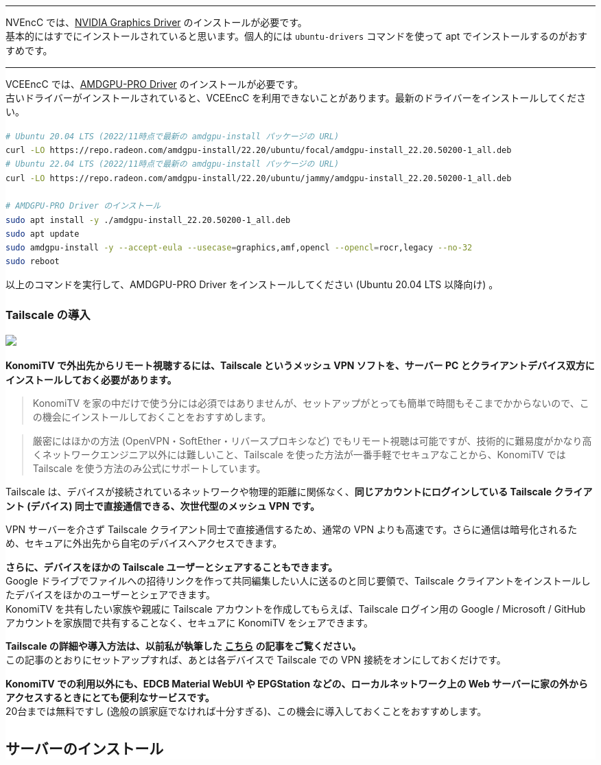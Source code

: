 -----

NVEncC では、[NVIDIA Graphics Driver](https://www.nvidia.co.jp/Download/index.aspx) のインストールが必要です。  
基本的にはすでにインストールされていると思います。個人的には `ubuntu-drivers` コマンドを使って apt でインストールするのがおすすめです。

-----

VCEEncC では、[AMDGPU-PRO Driver](https://www.amd.com/ja/support/linux-drivers) のインストールが必要です。  
古いドライバーがインストールされていると、VCEEncC を利用できないことがあります。最新のドライバーをインストールしてください。

```bash
# Ubuntu 20.04 LTS (2022/11時点で最新の amdgpu-install パッケージの URL)
curl -LO https://repo.radeon.com/amdgpu-install/22.20/ubuntu/focal/amdgpu-install_22.20.50200-1_all.deb
# Ubuntu 22.04 LTS (2022/11時点で最新の amdgpu-install パッケージの URL)
curl -LO https://repo.radeon.com/amdgpu-install/22.20/ubuntu/jammy/amdgpu-install_22.20.50200-1_all.deb

# AMDGPU-PRO Driver のインストール
sudo apt install -y ./amdgpu-install_22.20.50200-1_all.deb
sudo apt update
sudo amdgpu-install -y --accept-eula --usecase=graphics,amf,opencl --opencl=rocr,legacy --no-32
sudo reboot
```

以上のコマンドを実行して、AMDGPU-PRO Driver をインストールしてください (Ubuntu 20.04 LTS 以降向け) 。

### Tailscale の導入

<img width="100%" src="https://user-images.githubusercontent.com/39271166/201439632-d78b8401-ef70-4955-98e8-b317ecf3e278.png"><br>

**KonomiTV で外出先からリモート視聴するには、Tailscale というメッシュ VPN ソフトを、サーバー PC とクライアントデバイス双方にインストールしておく必要があります。**  

> KonomiTV を家の中だけで使う分には必須ではありませんが、セットアップがとっても簡単で時間もそこまでかからないので、この機会にインストールしておくことをおすすめします。

> 厳密にはほかの方法 (OpenVPN・SoftEther・リバースプロキシなど) でもリモート視聴は可能ですが、技術的に難易度がかなり高くネットワークエンジニア以外には難しいこと、Tailscale を使った方法が一番手軽でセキュアなことから、KonomiTV では Tailscale を使う方法のみ公式にサポートしています。

Tailscale は、デバイスが接続されているネットワークや物理的距離に関係なく、**同じアカウントにログインしている Tailscale クライアント (デバイス) 同士で直接通信できる、次世代型のメッシュ VPN です。**

VPN サーバーを介さず Tailscale クライアント同士で直接通信するため、通常の VPN よりも高速です。さらに通信は暗号化されるため、セキュアに外出先から自宅のデバイスへアクセスできます。

**さらに、デバイスをほかの Tailscale ユーザーとシェアすることもできます。**  
Google ドライブでファイルへの招待リンクを作って共同編集したい人に送るのと同じ要領で、Tailscale クライアントをインストールしたデバイスをほかのユーザーとシェアできます。  
KonomiTV を共有したい家族や親戚に Tailscale アカウントを作成してもらえば、Tailscale ログイン用の Google / Microsoft / GitHub アカウントを家族間で共有することなく、セキュアに KonomiTV をシェアできます。

**Tailscale の詳細や導入方法は、以前私が執筆した **[こちら](https://blog.tsukumijima.net/article/tailscale-vpn/)** の記事をご覧ください。**  
この記事のとおりにセットアップすれば、あとは各デバイスで Tailscale での VPN 接続をオンにしておくだけです。

**KonomiTV での利用以外にも、EDCB Material WebUI や EPGStation などの、ローカルネットワーク上の Web サーバーに家の外からアクセスするときにとても便利なサービスです。**  
20台までは無料ですし (逸般の誤家庭でなければ十分すぎる)、この機会に導入しておくことをおすすめします。

## サーバーのインストール
